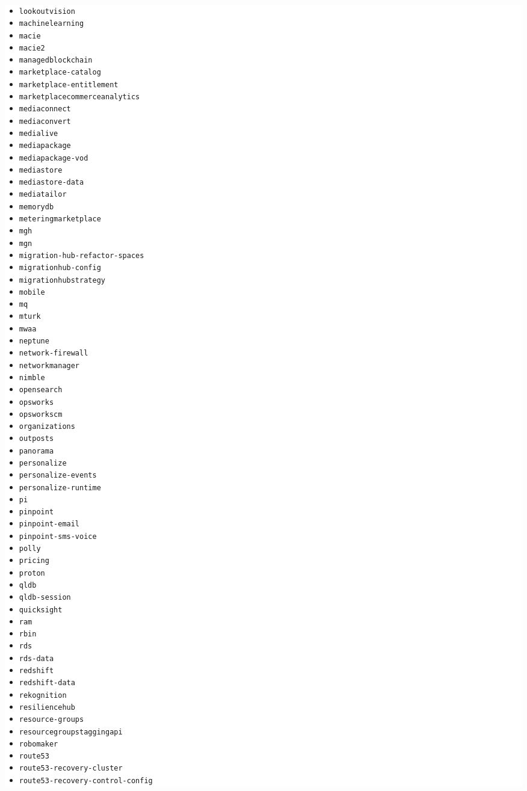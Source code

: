 - `lookoutvision`
- `machinelearning`
- `macie`
- `macie2`
- `managedblockchain`
- `marketplace-catalog`
- `marketplace-entitlement`
- `marketplacecommerceanalytics`
- `mediaconnect`
- `mediaconvert`
- `medialive`
- `mediapackage`
- `mediapackage-vod`
- `mediastore`
- `mediastore-data`
- `mediatailor`
- `memorydb`
- `meteringmarketplace`
- `mgh`
- `mgn`
- `migration-hub-refactor-spaces`
- `migrationhub-config`
- `migrationhubstrategy`
- `mobile`
- `mq`
- `mturk`
- `mwaa`
- `neptune`
- `network-firewall`
- `networkmanager`
- `nimble`
- `opensearch`
- `opsworks`
- `opsworkscm`
- `organizations`
- `outposts`
- `panorama`
- `personalize`
- `personalize-events`
- `personalize-runtime`
- `pi`
- `pinpoint`
- `pinpoint-email`
- `pinpoint-sms-voice`
- `polly`
- `pricing`
- `proton`
- `qldb`
- `qldb-session`
- `quicksight`
- `ram`
- `rbin`
- `rds`
- `rds-data`
- `redshift`
- `redshift-data`
- `rekognition`
- `resiliencehub`
- `resource-groups`
- `resourcegroupstaggingapi`
- `robomaker`
- `route53`
- `route53-recovery-cluster`
- `route53-recovery-control-config`